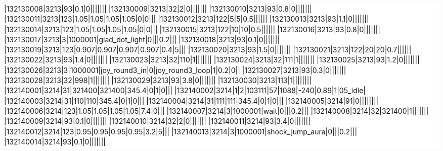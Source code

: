 |132130008|3213|93|0.1|0|||||||
|132130009|3213|32|2|0|||||||
|132130010|3213|93|0.8|0|||||||
|132130011|3213|123|1.05|1.05|1.05|1.05|0|0|||
|132130012|3213|122|5|5|0.5||||||
|132130013|3213|93|1.1|0|||||||
|132130014|3213|123|1.05|1.05|1.05|1.05|0|0|||
|132130015|3213|122|10|10|0.5||||||
|132130016|3213|93|0.8|0|||||||
|132130017|3213|3|1000001|glad_dot_light|0|||0.2|||
|132130018|3213|93|0.1|0|||||||
|132130019|3213|123|0.907|0.907|0.907|0.907|0.4|5|||
|132130020|3213|93|1.5|0|||||||
|132130021|3213|122|20|20|0.7||||||
|132130022|3213|93|1.4|0|||||||
|132130023|3213|32|110|1|||||||
|132130024|3213|32|111|1|||||||
|132130025|3213|93|1.2|0|||||||
|132130026|3213|3|1000001|joy_round3_in|0|joy_round3_loop|1|0.2|0||
|132130027|3213|93|0.3|0|||||||
|132130028|3213|32|998|1|||||||
|132130029|3213|93|3.8|0|||||||
|132130030|3213|113|1||||||||
|132140001|3214|31|321400|321400|345.4|0|1|0|||
|132140002|3214|1|2|103111|57|1088|-240|0.89|1|05_idle|
|132140003|3214|31|110|110|345.4|0|1|0|||
|132140004|3214|31|111|111|345.4|0|1|0|||
|132140005|3214|91|0||||||||
|132140006|3214|123|1.05|1.05|1.05|1.05|7.4|0|||
|132140007|3214|3|1000001|wait|0|||0.2|||
|132140008|3214|32|321400|1|||||||
|132140009|3214|93|0.1|0|||||||
|132140010|3214|32|2|0|||||||
|132140011|3214|93|3.4|0|||||||
|132140012|3214|123|0.95|0.95|0.95|0.95|3.2|5|||
|132140013|3214|3|1000001|shock_jump_aura|0|||0.2|||
|132140014|3214|93|0.1|0|||||||